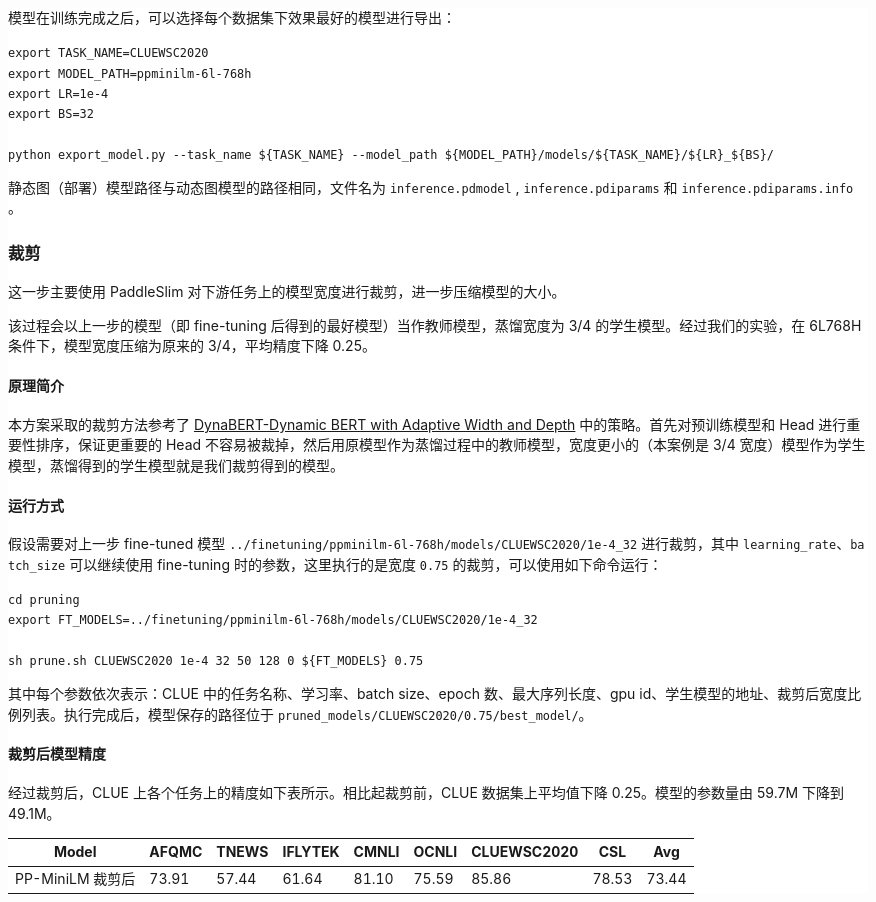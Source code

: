 模型在训练完成之后，可以选择每个数据集下效果最好的模型进行导出：

```shell
export TASK_NAME=CLUEWSC2020
export MODEL_PATH=ppminilm-6l-768h
export LR=1e-4
export BS=32

python export_model.py --task_name ${TASK_NAME} --model_path ${MODEL_PATH}/models/${TASK_NAME}/${LR}_${BS}/
```

静态图（部署）模型路径与动态图模型的路径相同，文件名为 `inference.pdmodel` , `inference.pdiparams` 和 `inference.pdiparams.info` 。

<a name="裁剪"></a>

### 裁剪

这一步主要使用 PaddleSlim 对下游任务上的模型宽度进行裁剪，进一步压缩模型的大小。

该过程会以上一步的模型（即 fine-tuning 后得到的最好模型）当作教师模型，蒸馏宽度为 3/4 的学生模型。经过我们的实验，在 6L768H 条件下，模型宽度压缩为原来的 3/4，平均精度下降 0.25。

<a name="原理简介"></a>

#### 原理简介

本方案采取的裁剪方法参考了 [DynaBERT-Dynamic BERT with Adaptive Width and Depth](https://arxiv.org/pdf/2004.04037) 中的策略。首先对预训练模型和 Head 进行重要性排序，保证更重要的 Head 不容易被裁掉，然后用原模型作为蒸馏过程中的教师模型，宽度更小的（本案例是 3/4 宽度）模型作为学生模型，蒸馏得到的学生模型就是我们裁剪得到的模型。

<a name="运行方式"></a>

#### 运行方式

假设需要对上一步 fine-tuned 模型 `../finetuning/ppminilm-6l-768h/models/CLUEWSC2020/1e-4_32` 进行裁剪，其中 `learning_rate`、`batch_size` 可以继续使用 fine-tuning 时的参数，这里执行的是宽度 `0.75` 的裁剪，可以使用如下命令运行：

```shell
cd pruning
export FT_MODELS=../finetuning/ppminilm-6l-768h/models/CLUEWSC2020/1e-4_32

sh prune.sh CLUEWSC2020 1e-4 32 50 128 0 ${FT_MODELS} 0.75
```
其中每个参数依次表示：CLUE 中的任务名称、学习率、batch size、epoch 数、最大序列长度、gpu id、学生模型的地址、裁剪后宽度比例列表。执行完成后，模型保存的路径位于 `pruned_models/CLUEWSC2020/0.75/best_model/`。

<a name="裁剪后模型精度"></a>

#### 裁剪后模型精度

经过裁剪后，CLUE 上各个任务上的精度如下表所示。相比起裁剪前，CLUE 数据集上平均值下降 0.25。模型的参数量由 59.7M 下降到 49.1M。

| Model            | AFQMC | TNEWS | IFLYTEK | CMNLI | OCNLI | CLUEWSC2020 | CSL   | Avg   |
| ---------------- | ----- | ----- | ------- | ----- | ----- | ----------- | ----- | ----- |
| PP-MiniLM 裁剪后 | 73.91 | 57.44 | 61.64   | 81.10 | 75.59 | 85.86       | 78.53 | 73.44 |
